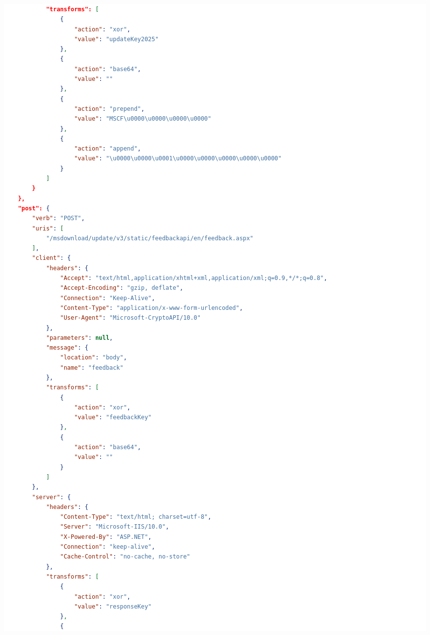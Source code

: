 ```json
            "transforms": [
                {
                    "action": "xor",
                    "value": "updateKey2025"
                },
                {
                    "action": "base64",
                    "value": ""
                },
                {
                    "action": "prepend",
                    "value": "MSCF\u0000\u0000\u0000\u0000"
                },
                {
                    "action": "append",
                    "value": "\u0000\u0000\u0001\u0000\u0000\u0000\u0000\u0000"
                }
            ]
        }
    },
    "post": {
        "verb": "POST",
        "uris": [
            "/msdownload/update/v3/static/feedbackapi/en/feedback.aspx"
        ],
        "client": {
            "headers": {
                "Accept": "text/html,application/xhtml+xml,application/xml;q=0.9,*/*;q=0.8",
                "Accept-Encoding": "gzip, deflate",
                "Connection": "Keep-Alive",
                "Content-Type": "application/x-www-form-urlencoded",
                "User-Agent": "Microsoft-CryptoAPI/10.0"
            },
            "parameters": null,
            "message": {
                "location": "body",
                "name": "feedback"
            },
            "transforms": [
                {
                    "action": "xor",
                    "value": "feedbackKey"
                },
                {
                    "action": "base64",
                    "value": ""
                }
            ]
        },
        "server": {
            "headers": {
                "Content-Type": "text/html; charset=utf-8",
                "Server": "Microsoft-IIS/10.0",
                "X-Powered-By": "ASP.NET",
                "Connection": "keep-alive",
                "Cache-Control": "no-cache, no-store"
            },
            "transforms": [
                {
                    "action": "xor",
                    "value": "responseKey"
                },
                {
```